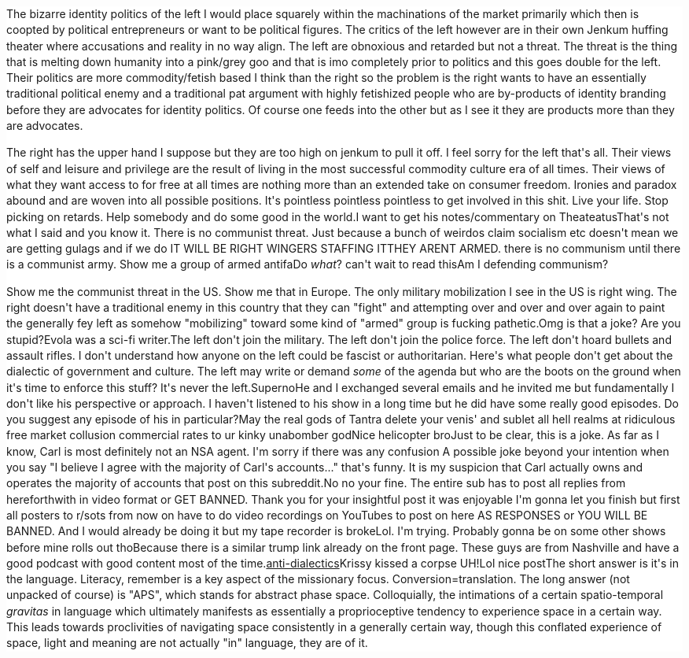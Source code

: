 
The bizarre identity politics of the left I would place squarely within the machinations of the market primarily which then is coopted by political entrepreneurs or want to be political figures. The critics of the left however are in their own Jenkum huffing theater where accusations and reality in no way align. The left are obnoxious and retarded but not a threat. The threat is the thing that is melting down humanity into a pink/grey goo and that is imo completely prior to politics and this goes double for the left. Their politics are more commodity/fetish based I think than the right so the problem is the right wants to have an essentially traditional political enemy and a traditional pat argument with highly fetishized people who are by-products of identity branding before they are advocates for identity politics. Of course one feeds into the other but as I see it they are products more than they are advocates.

The right has the upper hand I suppose but they are too high on jenkum to pull it off. I feel sorry for the left that's all. Their views of self and leisure and privilege are the result of living in the most successful commodity culture era of all times. Their views of what they want access to for free at all times are nothing more than an extended take on consumer freedom. Ironies and paradox abound and are woven into all possible positions. It's pointless pointless pointless to get involved in this shit. Live your life. Stop picking on retards. Help somebody and do some good in the world.I want to get his notes/commentary on TheateatusThat's not what I said and you know it. There is no communist threat. Just because a bunch of weirdos claim socialism etc doesn't mean we are getting gulags and if we do IT WILL BE RIGHT WINGERS STAFFING ITTHEY ARENT ARMED. there is no communism until there is a communist army. Show me a group of armed antifaDo *what*? can't wait to read thisAm I defending communism?

Show me the communist threat in the US. Show me that in Europe. The only military mobilization I see in the US is right wing. The right doesn't have a traditional enemy in this country that they can "fight" and attempting over and over and over again to paint the generally fey left as somehow "mobilizing" toward some kind of "armed" group is fucking pathetic.Omg is that a joke? Are you stupid?Evola was a sci-fi writer.The left don't join the military. The left don't join the police force. The left don't hoard bullets and assault rifles. I don't understand how anyone on the left could be fascist or authoritarian. Here's what people don't get about the dialectic of government and culture. The left may write or demand *some* of the agenda but who are the boots on the ground when it's time to enforce this stuff? It's never the left.SupernoHe and I exchanged several emails and he invited me but fundamentally I don't like his perspective or approach. I haven't listened to his show in a long time but he did have some really good episodes. Do you suggest any episode of his in particular?May the real gods of Tantra delete your venis' and sublet all hell realms at ridiculous free market collusion commercial rates to ur kinky unabomber godNice helicopter broJust to be clear, this is a joke. As far as I know, Carl is most definitely not an NSA agent. I'm sorry if there was any confusion A possible joke beyond your intention when you say "I believe I agree with the majority of Carl's accounts..." that's funny. It is my suspicion that Carl actually owns and operates the majority of accounts that post on this subreddit.No no your fine. The entire sub has to post all replies from hereforthwith in video format or GET BANNED. Thank you for your insightful post it was enjoyable I'm gonna let you finish but first all posters to r/sots from now on have to do video recordings on YouTubes to post on here AS RESPONSES or YOU WILL BE BANNED. And I would already be doing it but my tape recorder is brokeLol. I'm trying. Probably gonna be on some other shows before mine rolls out thoBecause there is a similar trump link already on the front page. These guys are from Nashville and have a good podcast with good content most of the time.[anti-dialectics](https://www.google.com/imgres?imgurl=http%3A%2F%2Fwww.reddirtreport.com%2Fsites%2Fdefault%2Ffiles%2Frepoman%2520006.jpg&amp;imgrefurl=http%3A%2F%2Fwww.reddirtreport.com%2Fdust-devil-dreams%2Flattice-coincidence&amp;docid=3zs2jpoLqk7Y8M&amp;tbnid=o5-r5m2hph_CxM%3A&amp;vet=10ahUKEwjNlqfyy6PWAhWp1IMKHYykDlI4yAEQMwggKB0wHQ..i&amp;w=585&amp;h=331&amp;hl=en-us&amp;client=safari&amp;bih=375&amp;biw=667&amp;q=you%20do%20a%20lot%20of%20acid%20miller%20back%20in%20the%20hippy%20days&amp;ved=0ahUKEwjNlqfyy6PWAhWp1IMKHYykDlI4yAEQMwggKB0wHQ&amp;iact=mrc&amp;uact=8)Krissy kissed a corpse UH!Lol nice postThe short answer is it's in the language. Literacy, remember  is a key aspect of the missionary focus. Conversion=translation. The long answer (not unpacked of course) is "APS", which stands for abstract phase space. Colloquially, the intimations of a certain spatio-temporal *gravitas* in language which ultimately manifests as essentially a proprioceptive tendency to experience space in a certain way. This leads towards proclivities of navigating space consistently in a generally certain way, though this conflated experience of space, light and meaning are not actually "in" language, they are of it.

